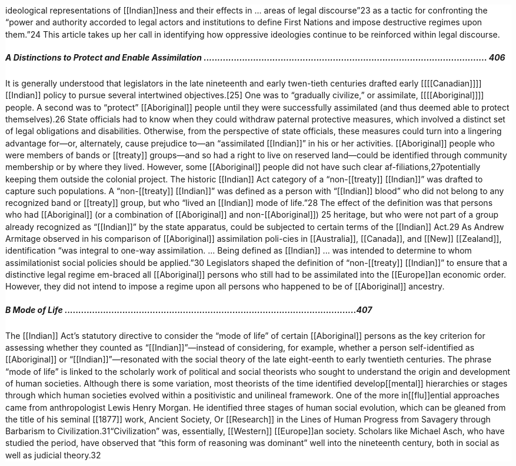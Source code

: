 ideological representations of [[Indian]]ness and their effects in ... areas of legal discourse”23 as a tactic for confronting the “power and authority accorded to legal actors and institutions to define First Nations and impose destructive regimes upon them.”24 This article takes up her call in identifying how oppressive ideologies continue to be reinforced within legal discourse. 
##### A  Distinctions to Protect and Enable Assimilation ....................................................................................................... 406
It is generally understood that legislators in the late nineteenth and early twen-tieth centuries drafted early [[[[Canadian]]]] [[Indian]] policy to pursue several intertwined objectives.[25] One was to “gradually civilize,” or assimilate, [[[[Aboriginal]]]] people. A second was to “protect” [[Aboriginal]] people until they were successfully assimilated (and thus deemed able to protect themselves).26 State officials had to know when they could withdraw paternal protective measures, which involved a distinct set of legal obligations and disabilities. Otherwise, from the perspective of state officials, these measures could turn into a lingering advantage for—or, alternately, cause prejudice to—an “assimilated [[Indian]]” in his or her activities. [[Aboriginal]] people who were members of bands or [[treaty]] groups—and so had a right to live on reserved land—could be identified through community membership or by where they lived. However, some [[Aboriginal]] people did not have such clear af-filiations,27potentially keeping them outside the colonial project. The historic [[Indian]] Act category of a “non-[[treaty]] [[Indian]]” was drafted to capture such populations. A “non-[[treaty]] [[Indian]]” was defined as a person with “[[Indian]] blood” who did not belong to any recognized band or [[treaty]] group, but who “lived an [[Indian]] mode of life.”28 The effect of the definition was that persons who had [[Aboriginal]] (or a combination of [[Aboriginal]] and non-[[Aboriginal]]) 25
heritage, but who were not part of a group already recognized as “[[Indian]]” by the state apparatus, could be subjected to certain terms of the [[Indian]] Act.29 As Andrew Armitage observed in his comparison of [[Aboriginal]] assimilation poli-cies in [[Australia]], [[Canada]], and [[New]] [[Zealand]], identification “was integral to one-way assimilation. ... Being defined as [[Indian]] ... was intended to determine to whom assimilationist social policies should be applied.”30 Legislators shaped the definition of “non-[[treaty]] [[Indian]]” to ensure that a distinctive legal regime em-braced all [[Aboriginal]] persons who still had to be assimilated into the [[Europe]]an economic order. However, they did not intend to impose a regime upon all persons who happened to be of [[Aboriginal]] ancestry.

##### B Mode of Life ..........................................................................................................407
The [[Indian]] Act’s statutory directive to consider the “mode of life” of certain [[Aboriginal]] persons as the key criterion for assessing whether they counted as “[[Indian]]”—instead of considering, for example, whether a person self-identified as [[Aboriginal]] or “[[Indian]]”—resonated with the social theory of the late eight-eenth to early twentieth centuries. The phrase “mode of life” is linked to the scholarly work of political and social theorists who sought to understand the origin and development of human societies. Although there is some variation, most theorists of the time identified develop[[mental]] hierarchies or stages through which human societies evolved within a positivistic and unilineal framework. One of the more in[[flu]]ential approaches came from anthropologist Lewis Henry Morgan. He identified three stages of human social evolution, which can be gleaned from the title of his seminal [[1877]] work, Ancient Society, Or [[Research]] in the Lines of Human Progress from Savagery through Barbarism to Civilization.31“Civilization” was, essentially, [[Western]] [[Europe]]an society. Scholars like Michael Asch, who have studied the period, have observed that “this form of reasoning was dominant” well into the nineteenth century, both in social as well as judicial theory.32